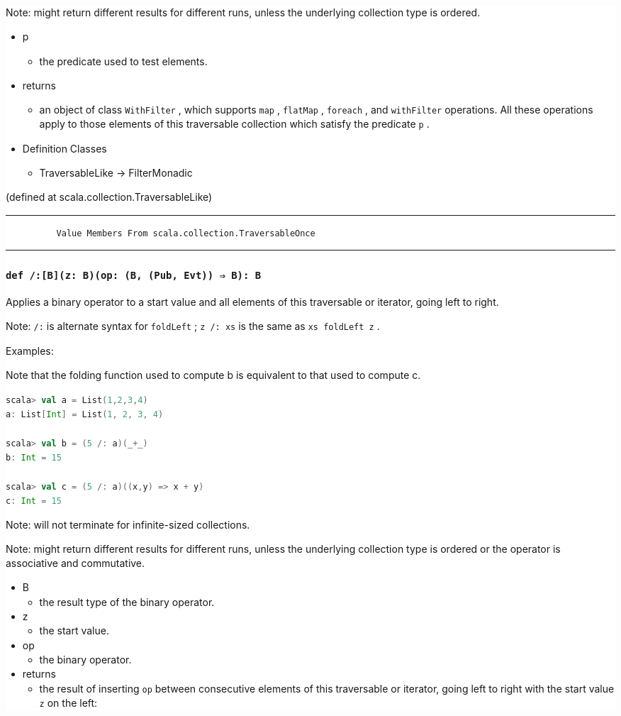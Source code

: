 Note: might return different results for different runs, unless the underlying
collection type is ordered.

* p
  * the predicate used to test elements.
* returns
  * an object of class `WithFilter` , which supports `map` , `flatMap` ,
     `foreach` , and `withFilter` operations. All these operations apply to
    those elements of this traversable collection which satisfy the predicate
     `p` .

* Definition Classes
  * TraversableLike → FilterMonadic

(defined at scala.collection.TraversableLike)


--------------------------------------------------------------------------------
              Value Members From scala.collection.TraversableOnce
--------------------------------------------------------------------------------


### `def /:[B](z: B)(op: (B, (Pub, Evt)) ⇒ B): B`                            ###

Applies a binary operator to a start value and all elements of this traversable
or iterator, going left to right.

Note: `/:` is alternate syntax for `foldLeft` ; `z /: xs` is the same as
 `xs foldLeft z` .

Examples:

Note that the folding function used to compute b is equivalent to that used to
compute c.

```scala
scala> val a = List(1,2,3,4)
a: List[Int] = List(1, 2, 3, 4)

scala> val b = (5 /: a)(_+_)
b: Int = 15

scala> val c = (5 /: a)((x,y) => x + y)
c: Int = 15
```

Note: will not terminate for infinite-sized collections.

Note: might return different results for different runs, unless the underlying
collection type is ordered or the operator is associative and commutative.

* B
  * the result type of the binary operator.
* z
  * the start value.
* op
  * the binary operator.
* returns
  * the result of inserting `op` between consecutive elements of this
    traversable or iterator, going left to right with the start value `z` on the
    left:
